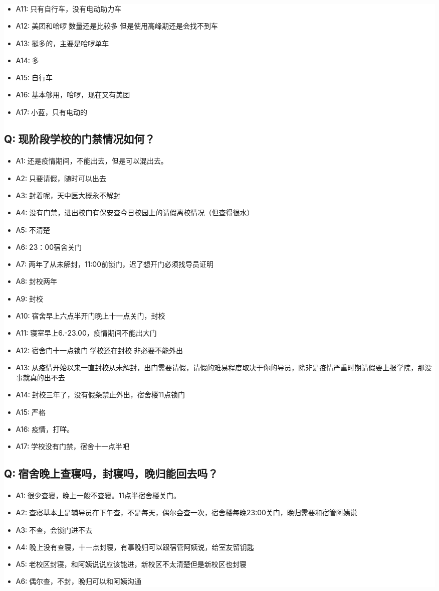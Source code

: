 - A11: 只有自行车，没有电动助力车

- A12: 美团和哈啰 数量还是比较多 但是使用高峰期还是会找不到车

- A13: 挺多的，主要是哈啰单车

- A14: 多

- A15: 自行车

- A16: 基本够用，哈啰，现在又有美团

- A17: 小蓝，只有电动的

## Q: 现阶段学校的门禁情况如何？

- A1: 还是疫情期间，不能出去，但是可以混出去。

- A2: 只要请假，随时可以出去

- A3: 封着呢，天中医大概永不解封

- A4: 没有门禁，进出校门有保安查今日校园上的请假离校情况（但查得很水）

- A5: 不清楚

- A6: 23：00宿舍关门

- A7: 两年了从未解封，11:00前锁门，迟了想开门必须找导员证明

- A8: 封校两年

- A9: 封校

- A10: 宿舍早上六点半开门晚上十一点关门，封校

- A11: 寝室早上6.-23.00，疫情期间不能出大门

- A12: 宿舍门十一点锁门 学校还在封校 非必要不能外出

- A13: 从疫情开始以来一直封校从未解封，出门需要请假，请假的难易程度取决于你的导员，除非是疫情严重时期请假要上报学院，那没事就真的出不去

- A14: 封校三年了，没有假条禁止外出，宿舍楼11点锁门

- A15: 严格

- A16: 疫情，打咩。

- A17: 学校没有门禁，宿舍十一点半吧

## Q: 宿舍晚上查寝吗，封寝吗，晚归能回去吗？

- A1: 很少查寝，晚上一般不查寝。11点半宿舍楼关门。

- A2: 查寝基本上是辅导员在下午查，不是每天，偶尔会查一次，宿舍楼每晚23:00关门，晚归需要和宿管阿姨说

- A3: 不查，会锁门进不去

- A4: 晚上没有查寝，十一点封寝，有事晚归可以跟宿管阿姨说，给室友留钥匙

- A5: 老校区封寝，和阿姨说说应该能进，新校区不太清楚但是新校区也封寝

- A6: 偶尔查，不封，晚归可以和阿姨沟通
